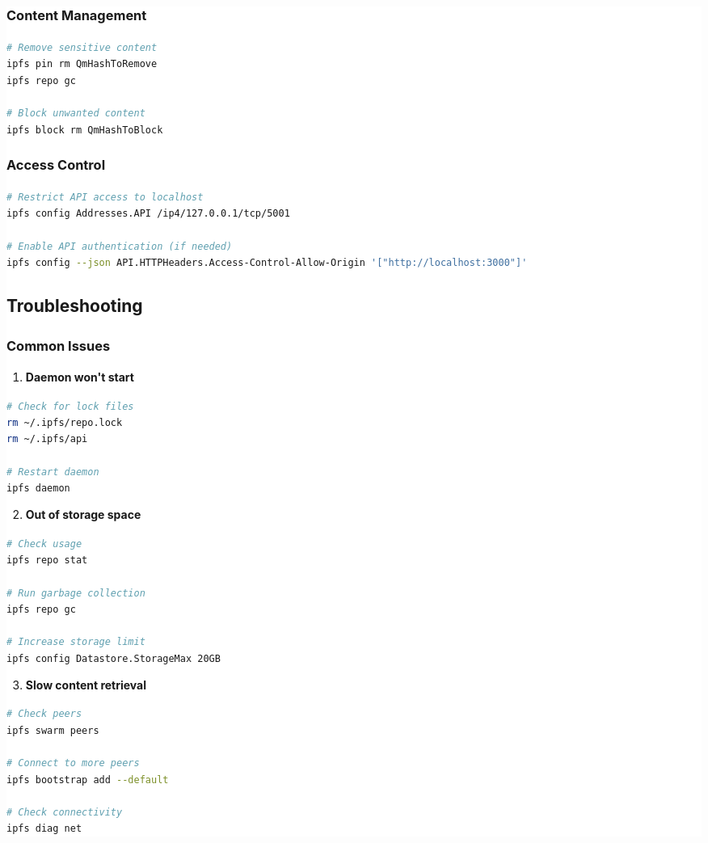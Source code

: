 ### Content Management
```bash
# Remove sensitive content
ipfs pin rm QmHashToRemove
ipfs repo gc

# Block unwanted content
ipfs block rm QmHashToBlock
```

### Access Control
```bash
# Restrict API access to localhost
ipfs config Addresses.API /ip4/127.0.0.1/tcp/5001

# Enable API authentication (if needed)
ipfs config --json API.HTTPHeaders.Access-Control-Allow-Origin '["http://localhost:3000"]'
```

## Troubleshooting

### Common Issues

1. **Daemon won't start**
```bash
# Check for lock files
rm ~/.ipfs/repo.lock
rm ~/.ipfs/api

# Restart daemon
ipfs daemon
```

2. **Out of storage space**
```bash
# Check usage
ipfs repo stat

# Run garbage collection
ipfs repo gc

# Increase storage limit
ipfs config Datastore.StorageMax 20GB
```

3. **Slow content retrieval**
```bash
# Check peers
ipfs swarm peers

# Connect to more peers
ipfs bootstrap add --default

# Check connectivity
ipfs diag net
```
